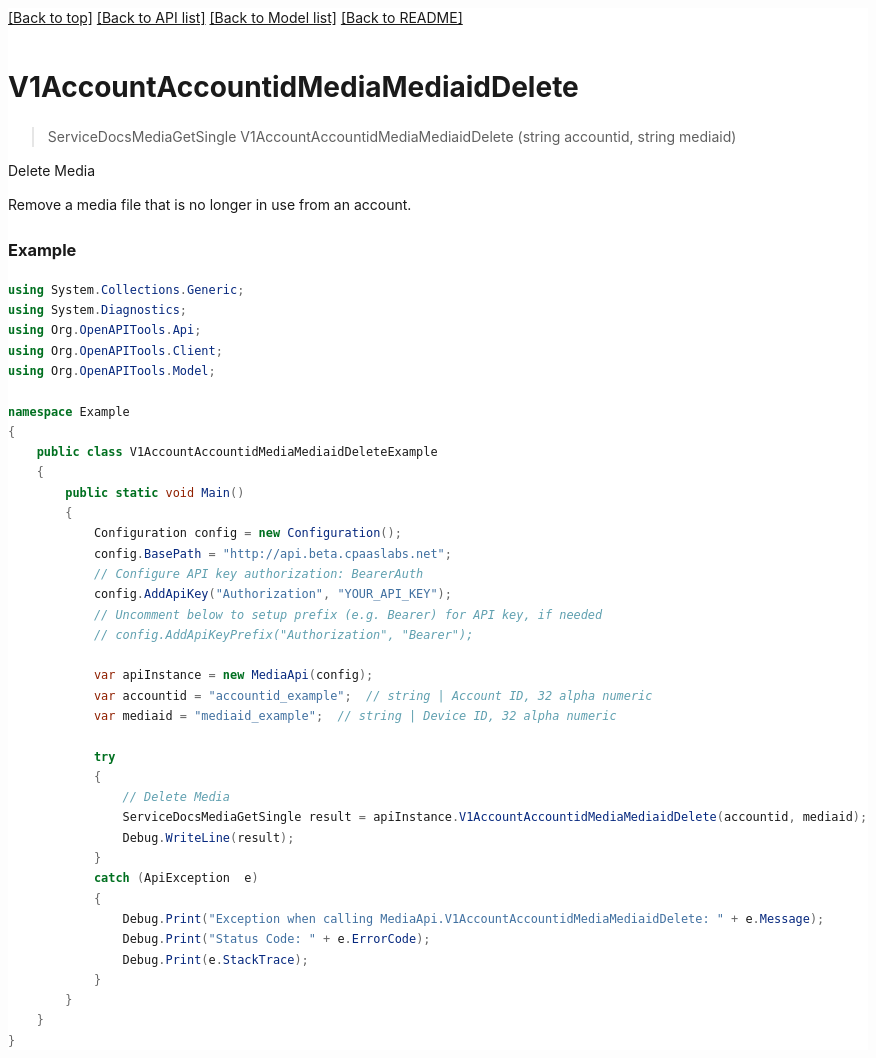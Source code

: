[[Back to top]](#) [[Back to API list]](../README.md#documentation-for-api-endpoints) [[Back to Model list]](../README.md#documentation-for-models) [[Back to README]](../README.md)

<a id="v1accountaccountidmediamediaiddelete"></a>
# **V1AccountAccountidMediaMediaidDelete**
> ServiceDocsMediaGetSingle V1AccountAccountidMediaMediaidDelete (string accountid, string mediaid)

Delete Media

Remove a media file that is no longer in use from an account.

### Example
```csharp
using System.Collections.Generic;
using System.Diagnostics;
using Org.OpenAPITools.Api;
using Org.OpenAPITools.Client;
using Org.OpenAPITools.Model;

namespace Example
{
    public class V1AccountAccountidMediaMediaidDeleteExample
    {
        public static void Main()
        {
            Configuration config = new Configuration();
            config.BasePath = "http://api.beta.cpaaslabs.net";
            // Configure API key authorization: BearerAuth
            config.AddApiKey("Authorization", "YOUR_API_KEY");
            // Uncomment below to setup prefix (e.g. Bearer) for API key, if needed
            // config.AddApiKeyPrefix("Authorization", "Bearer");

            var apiInstance = new MediaApi(config);
            var accountid = "accountid_example";  // string | Account ID, 32 alpha numeric
            var mediaid = "mediaid_example";  // string | Device ID, 32 alpha numeric

            try
            {
                // Delete Media
                ServiceDocsMediaGetSingle result = apiInstance.V1AccountAccountidMediaMediaidDelete(accountid, mediaid);
                Debug.WriteLine(result);
            }
            catch (ApiException  e)
            {
                Debug.Print("Exception when calling MediaApi.V1AccountAccountidMediaMediaidDelete: " + e.Message);
                Debug.Print("Status Code: " + e.ErrorCode);
                Debug.Print(e.StackTrace);
            }
        }
    }
}
```
